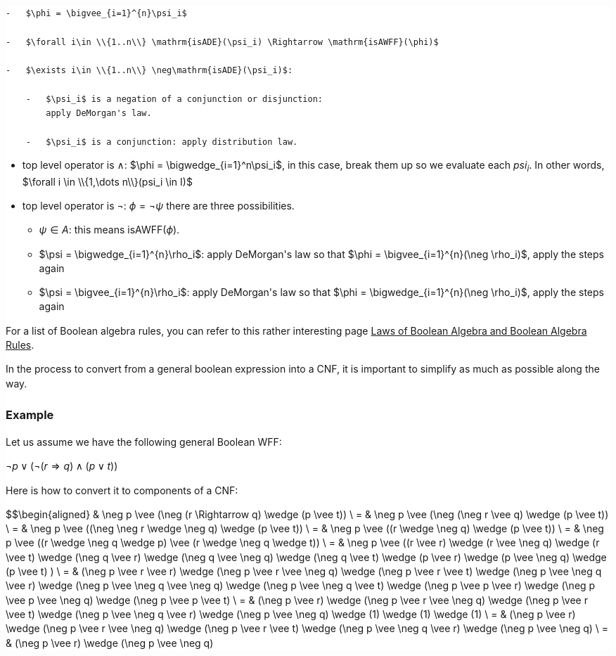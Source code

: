     -   $\phi = \bigvee_{i=1}^{n}\psi_i$

    -   $\forall i\in \\{1..n\\} \mathrm{isADE}(\psi_i) \Rightarrow \mathrm{isAWFF}(\phi)$

    -   $\exists i\in \\{1..n\\} \neg\mathrm{isADE}(\psi_i)$:

        -   $\psi_i$ is a negation of a conjunction or disjunction:
            apply DeMorgan's law.

        -   $\psi_i$ is a conjunction: apply distribution law.

-   top level operator is $\wedge$: $\phi = \bigwedge_{i=1}^n\psi_i$, in
    this case, break them up so we evaluate each $psi_i$. In other
    words, $\forall i \in \\{1,\dots n\\}(psi_i \in I)$

-   top level operator is $\neg$: $\phi = \neg \psi$ there are three
    possibilities.

    -   $\psi \in A$: this means $\mathrm{isAWFF}(\phi)$.

    -   $\psi = \bigwedge_{i=1}^{n}\rho_i$: apply DeMorgan's law so that
        $\phi = \bigvee_{i=1}^{n}(\neg \rho_i)$, apply the steps again

    -   $\psi = \bigvee_{i=1}^{n}\rho_i$: apply DeMorgan's law so that
        $\phi = \bigwedge_{i=1}^{n}(\neg \rho_i)$, apply the steps again

For a list of Boolean algebra rules, you can refer to this rather
interesting page [Laws of Boolean Algebra and Boolean Algebra
Rules](https://www.electronics-tutorials.ws/boolean/bool_6.html).

In the process to convert from a general boolean expression into a CNF,
it is important to simplify as much as possible along the way.

### Example

Let us assume we have the following general Boolean WFF:

$\neg p \vee (\neg (r \Rightarrow q) \wedge (p \vee t))$

Here is how to convert it to components of a CNF:

$$\begin{aligned}
      & \neg p \vee (\neg (r \Rightarrow q) \wedge (p \vee t)) \\
    = & \neg p \vee (\neg (\neg r \vee q) \wedge (p \vee t))  \\
    = & \neg p \vee ((\neg \neg r \wedge \neg q) \wedge (p \vee t))  \\
    = & \neg p \vee ((r \wedge \neg q) \wedge (p \vee t)) \\
    = & \neg p \vee ((r \wedge \neg q \wedge p) \vee (r \wedge \neg q \wedge t))  \\
    = & \neg p \vee ((r \vee r) \wedge (r \vee \neg q) \wedge (r \vee t) \wedge
	             (\neg q \vee r) \wedge (\neg q \vee \neg q) \wedge (\neg q \vee t) \wedge 
		     (p \vee r) \wedge (p \vee \neg q) \wedge (p \vee t) ) \\
    = & (\neg p \vee r \vee r) \wedge (\neg p \vee r \vee \neg q) \wedge (\neg p \vee r \vee t) \wedge
	             (\neg p \vee \neg q \vee r) \wedge (\neg p \vee \neg q \vee \neg q) \wedge (\neg p \vee \neg q \vee t) \wedge
		     (\neg p \vee p \vee r) \wedge (\neg p \vee p \vee \neg q) \wedge (\neg p \vee p \vee t)  \\
    = & (\neg p \vee r) \wedge (\neg p \vee r \vee \neg q) \wedge (\neg p \vee r \vee t) \wedge
	             (\neg p \vee \neg q \vee r) \wedge (\neg p \vee \neg q) \wedge
		     (1) \wedge (1) \wedge (1)  \\
    = & (\neg p \vee r) \wedge (\neg p \vee r \vee \neg q) \wedge (\neg p \vee r \vee t) \wedge
	             (\neg p \vee \neg q \vee r) \wedge (\neg p \vee \neg q) \\
    = & (\neg p \vee r) \wedge (\neg p \vee \neg q)
      